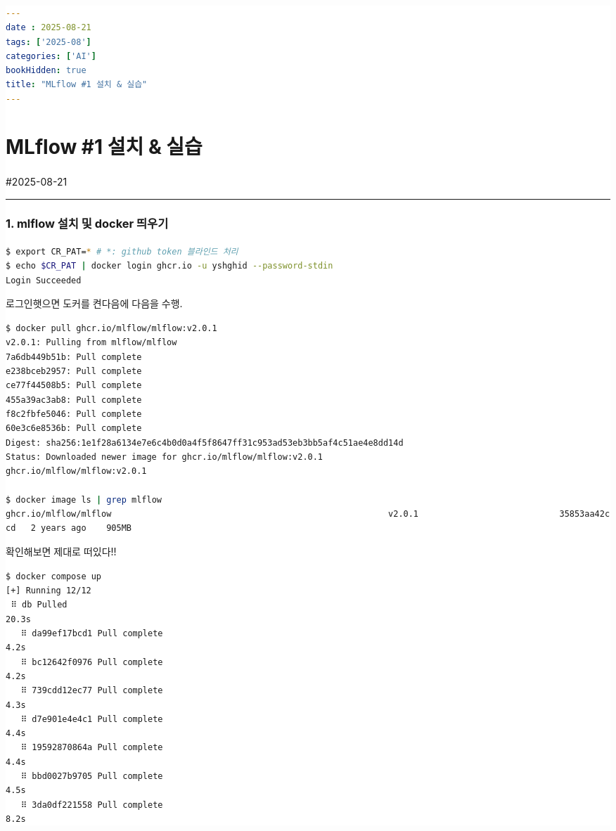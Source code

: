 ```yaml
---
date : 2025-08-21
tags: ['2025-08']
categories: ['AI']
bookHidden: true
title: "MLflow #1 설치 & 실습"
---
```


# MLflow #1 설치 & 실습

#2025-08-21

---

### 1. mlflow 설치 및 docker 띄우기

```bash
$ export CR_PAT=* # *: github token 블라인드 처리
$ echo $CR_PAT | docker login ghcr.io -u yshghid --password-stdin
Login Succeeded
```

로그인햇으면 도커를 켠다음에 다음을 수행.

```bash
$ docker pull ghcr.io/mlflow/mlflow:v2.0.1
v2.0.1: Pulling from mlflow/mlflow
7a6db449b51b: Pull complete 
e238bceb2957: Pull complete 
ce77f44508b5: Pull complete 
455a39ac3ab8: Pull complete 
f8c2fbfe5046: Pull complete 
60e3c6e8536b: Pull complete 
Digest: sha256:1e1f28a6134e7e6c4b0d0a4f5f8647ff31c953ad53eb3bb5af4c51ae4e8dd14d
Status: Downloaded newer image for ghcr.io/mlflow/mlflow:v2.0.1
ghcr.io/mlflow/mlflow:v2.0.1

$ docker image ls | grep mlflow
ghcr.io/mlflow/mlflow                                                       v2.0.1                            35853aa42ccd   2 years ago    905MB
```

확인해보면 제대로 떠있다!!

```bash
$ docker compose up
[+] Running 12/12
 ⠿ db Pulled                                                                                                                     20.3s
   ⠿ da99ef17bcd1 Pull complete                                                                                                   4.2s
   ⠿ bc12642f0976 Pull complete                                                                                                   4.2s
   ⠿ 739cdd12ec77 Pull complete                                                                                                   4.3s
   ⠿ d7e901e4e4c1 Pull complete                                                                                                   4.4s
   ⠿ 19592870864a Pull complete                                                                                                   4.4s
   ⠿ bbd0027b9705 Pull complete                                                                                                   4.5s
   ⠿ 3da0df221558 Pull complete                                                                                                   8.2s
```